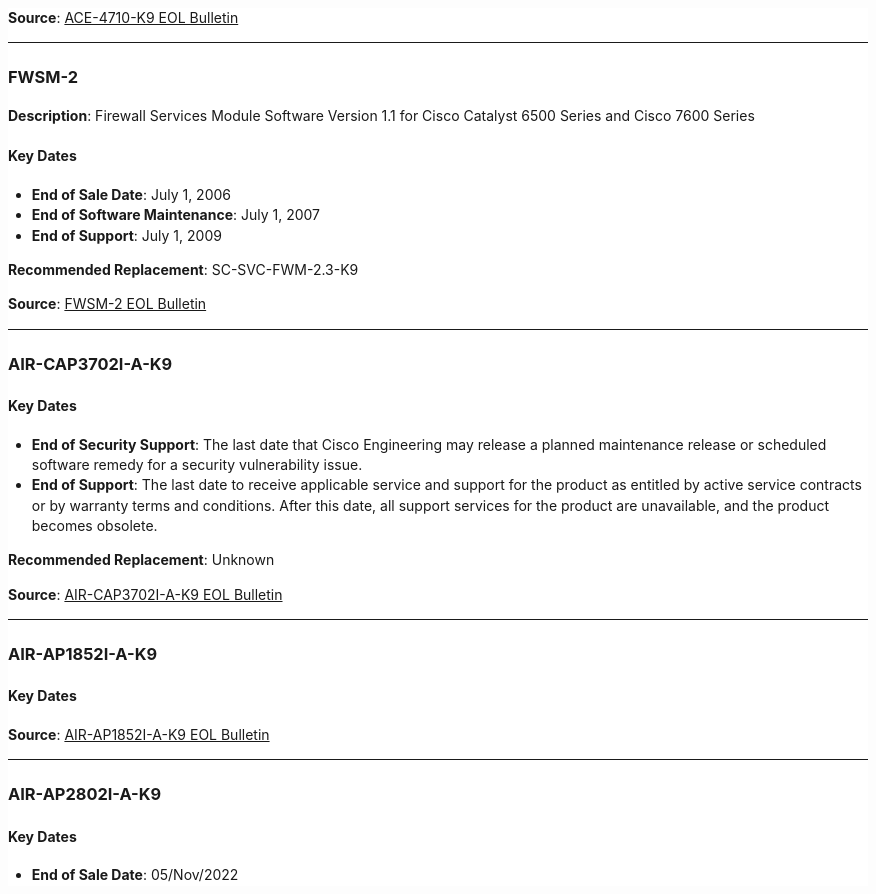 **Source**: [ACE-4710-K9 EOL Bulletin](https://www.cisco.com/c/en/us/products/collateral/interfaces-modules/services-modules/eol_C51-728979.html)

---

### FWSM-2

**Description**: Firewall Services Module Software Version 1.1 for Cisco Catalyst 6500 Series and Cisco 7600 Series

#### Key Dates

- **End of Sale Date**: July 1, 2006
- **End of Software Maintenance**: July 1, 2007
- **End of Support**: July 1, 2009

**Recommended Replacement**: SC-SVC-FWM-2.3-K9

**Source**: [FWSM-2 EOL Bulletin](https://www.cisco.com/c/en/us/products/collateral/interfaces-modules/services-modules/prod_end-of-life_notice0900aecd803ac3ae.html)

---

### AIR-CAP3702I-A-K9

#### Key Dates

- **End of Security Support**: The last date that Cisco Engineering may release a planned maintenance release or scheduled software remedy for a security vulnerability issue.
- **End of Support**: The last date to receive applicable service and support for the product as entitled by active service contracts or by warranty terms and conditions. After this date, all support services for the product are unavailable, and the product becomes obsolete.

**Recommended Replacement**: Unknown

**Source**: [AIR-CAP3702I-A-K9 EOL Bulletin](https://www.cisco.com/c/en/us/products/collateral/wireless/aironet-3700-series/eos-eol-notice-c51-740710.html)

---

### AIR-AP1852I-A-K9

#### Key Dates


**Source**: [AIR-AP1852I-A-K9 EOL Bulletin](https://www.cisco.com/c/en/us/products/wireless/aironet-1850-series-access-points/eos-eol-notice-listing.html)

---

### AIR-AP2802I-A-K9

#### Key Dates

- **End of Sale Date**: 05/Nov/2022
